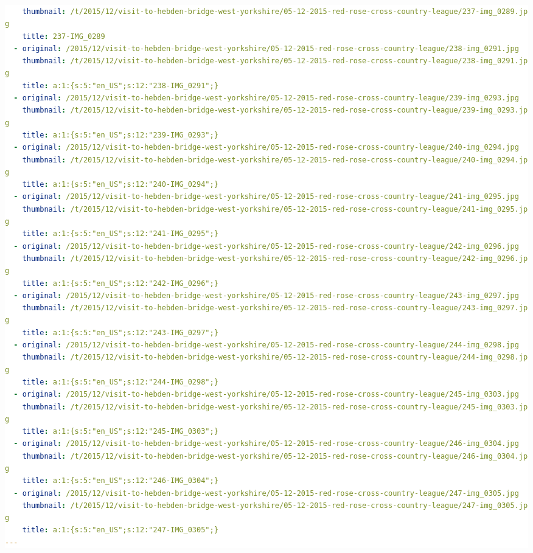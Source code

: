 ```yaml
    thumbnail: /t/2015/12/visit-to-hebden-bridge-west-yorkshire/05-12-2015-red-rose-cross-country-league/237-img_0289.jpg
    title: 237-IMG_0289
  - original: /2015/12/visit-to-hebden-bridge-west-yorkshire/05-12-2015-red-rose-cross-country-league/238-img_0291.jpg
    thumbnail: /t/2015/12/visit-to-hebden-bridge-west-yorkshire/05-12-2015-red-rose-cross-country-league/238-img_0291.jpg
    title: a:1:{s:5:"en_US";s:12:"238-IMG_0291";}
  - original: /2015/12/visit-to-hebden-bridge-west-yorkshire/05-12-2015-red-rose-cross-country-league/239-img_0293.jpg
    thumbnail: /t/2015/12/visit-to-hebden-bridge-west-yorkshire/05-12-2015-red-rose-cross-country-league/239-img_0293.jpg
    title: a:1:{s:5:"en_US";s:12:"239-IMG_0293";}
  - original: /2015/12/visit-to-hebden-bridge-west-yorkshire/05-12-2015-red-rose-cross-country-league/240-img_0294.jpg
    thumbnail: /t/2015/12/visit-to-hebden-bridge-west-yorkshire/05-12-2015-red-rose-cross-country-league/240-img_0294.jpg
    title: a:1:{s:5:"en_US";s:12:"240-IMG_0294";}
  - original: /2015/12/visit-to-hebden-bridge-west-yorkshire/05-12-2015-red-rose-cross-country-league/241-img_0295.jpg
    thumbnail: /t/2015/12/visit-to-hebden-bridge-west-yorkshire/05-12-2015-red-rose-cross-country-league/241-img_0295.jpg
    title: a:1:{s:5:"en_US";s:12:"241-IMG_0295";}
  - original: /2015/12/visit-to-hebden-bridge-west-yorkshire/05-12-2015-red-rose-cross-country-league/242-img_0296.jpg
    thumbnail: /t/2015/12/visit-to-hebden-bridge-west-yorkshire/05-12-2015-red-rose-cross-country-league/242-img_0296.jpg
    title: a:1:{s:5:"en_US";s:12:"242-IMG_0296";}
  - original: /2015/12/visit-to-hebden-bridge-west-yorkshire/05-12-2015-red-rose-cross-country-league/243-img_0297.jpg
    thumbnail: /t/2015/12/visit-to-hebden-bridge-west-yorkshire/05-12-2015-red-rose-cross-country-league/243-img_0297.jpg
    title: a:1:{s:5:"en_US";s:12:"243-IMG_0297";}
  - original: /2015/12/visit-to-hebden-bridge-west-yorkshire/05-12-2015-red-rose-cross-country-league/244-img_0298.jpg
    thumbnail: /t/2015/12/visit-to-hebden-bridge-west-yorkshire/05-12-2015-red-rose-cross-country-league/244-img_0298.jpg
    title: a:1:{s:5:"en_US";s:12:"244-IMG_0298";}
  - original: /2015/12/visit-to-hebden-bridge-west-yorkshire/05-12-2015-red-rose-cross-country-league/245-img_0303.jpg
    thumbnail: /t/2015/12/visit-to-hebden-bridge-west-yorkshire/05-12-2015-red-rose-cross-country-league/245-img_0303.jpg
    title: a:1:{s:5:"en_US";s:12:"245-IMG_0303";}
  - original: /2015/12/visit-to-hebden-bridge-west-yorkshire/05-12-2015-red-rose-cross-country-league/246-img_0304.jpg
    thumbnail: /t/2015/12/visit-to-hebden-bridge-west-yorkshire/05-12-2015-red-rose-cross-country-league/246-img_0304.jpg
    title: a:1:{s:5:"en_US";s:12:"246-IMG_0304";}
  - original: /2015/12/visit-to-hebden-bridge-west-yorkshire/05-12-2015-red-rose-cross-country-league/247-img_0305.jpg
    thumbnail: /t/2015/12/visit-to-hebden-bridge-west-yorkshire/05-12-2015-red-rose-cross-country-league/247-img_0305.jpg
    title: a:1:{s:5:"en_US";s:12:"247-IMG_0305";}
---
```

